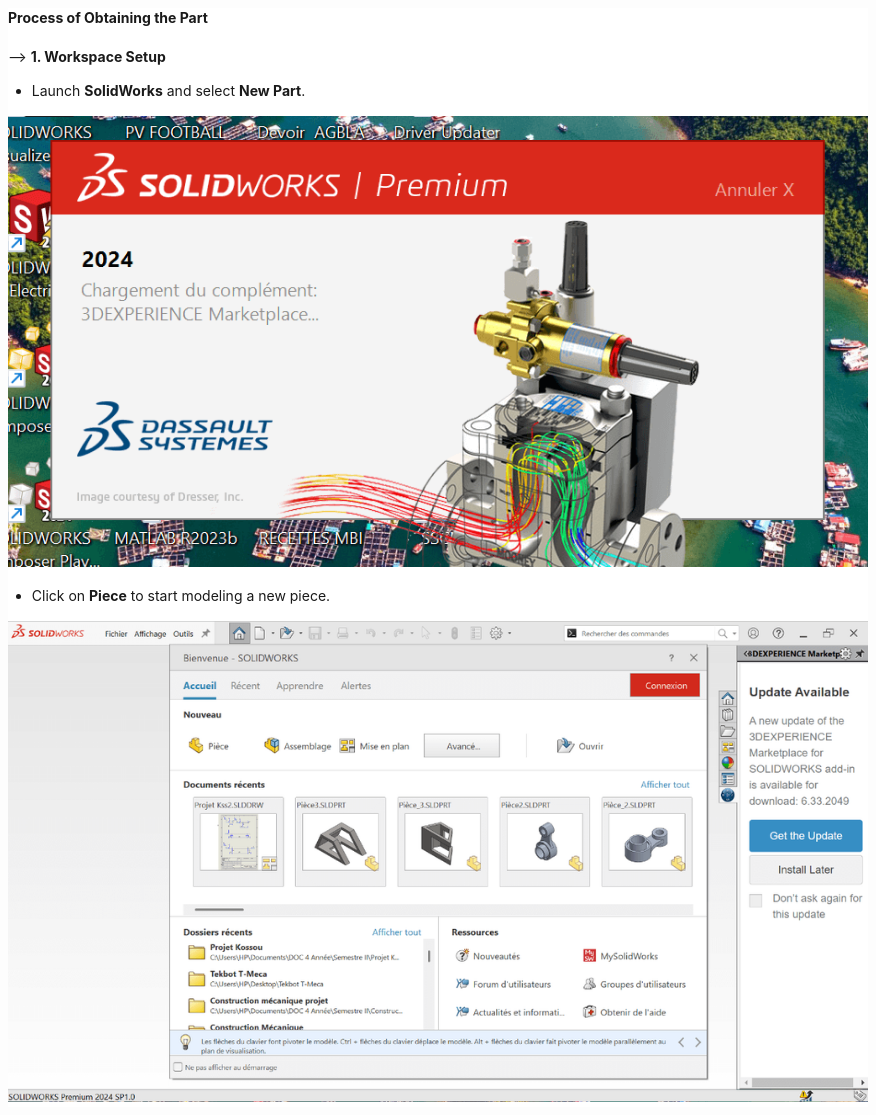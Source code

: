 #### Process of Obtaining the Part

--> **1. Workspace Setup**

- Launch **SolidWorks** and select **New Part**.

![Img1](/img/mp0.png)

- Click on **Piece** to start modeling a new piece.

![Img1](/img/mp02.png)

